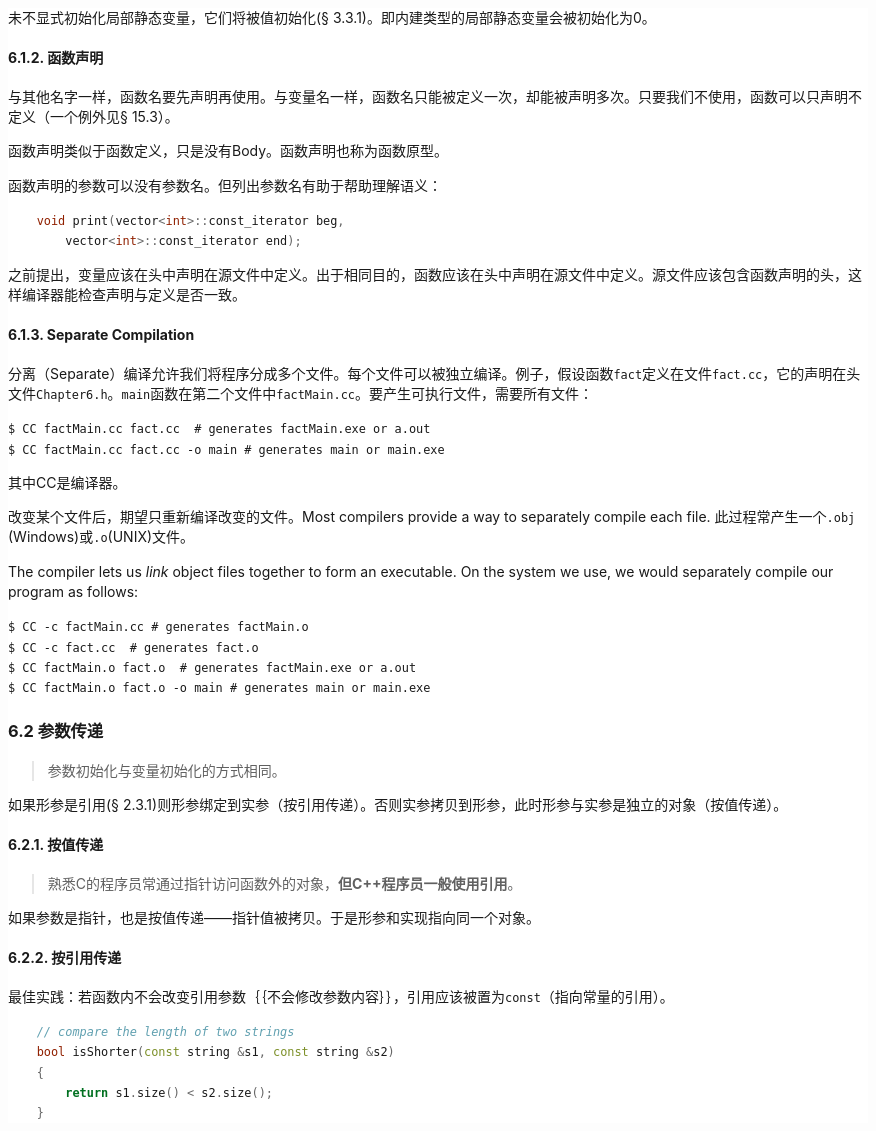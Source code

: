 未不显式初始化局部静态变量，它们将被值初始化(§ 3.3.1)。即内建类型的局部静态变量会被初始化为0。

#### 6.1.2. 函数声明

与其他名字一样，函数名要先声明再使用。与变量名一样，函数名只能被定义一次，却能被声明多次。只要我们不使用，函数可以只声明不定义（一个例外见§ 15.3）。

函数声明类似于函数定义，只是没有Body。函数声明也称为函数原型。

函数声明的参数可以没有参数名。但列出参数名有助于帮助理解语义：

```cpp
    void print(vector<int>::const_iterator beg,
    	vector<int>::const_iterator end);
```

之前提出，变量应该在头中声明在源文件中定义。出于相同目的，函数应该在头中声明在源文件中定义。源文件应该包含函数声明的头，这样编译器能检查声明与定义是否一致。

#### 6.1.3. Separate Compilation

分离（Separate）编译允许我们将程序分成多个文件。每个文件可以被独立编译。例子，假设函数`fact`定义在文件`fact.cc`，它的声明在头文件`Chapter6.h`。`main`函数在第二个文件中`factMain.cc`。要产生可执行文件，需要所有文件：

```
$ CC factMain.cc fact.cc  # generates factMain.exe or a.out
$ CC factMain.cc fact.cc -o main # generates main or main.exe
```

其中CC是编译器。

改变某个文件后，期望只重新编译改变的文件。Most compilers provide a way to separately compile each file. 此过程常产生一个`.obj`(Windows)或`.o`(UNIX)文件。

The compiler lets us *link* object files together to form an executable. On the system we use, we would separately compile our program as follows:

```
$ CC -c factMain.cc # generates factMain.o
$ CC -c fact.cc  # generates fact.o
$ CC factMain.o fact.o  # generates factMain.exe or a.out
$ CC factMain.o fact.o -o main # generates main or main.exe
```

### 6.2 参数传递

> 参数初始化与变量初始化的方式相同。

如果形参是引用(§ 2.3.1)则形参绑定到实参（按引用传递）。否则实参拷贝到形参，此时形参与实参是独立的对象（按值传递）。

#### 6.2.1. 按值传递

> 熟悉C的程序员常通过指针访问函数外的对象，**但C++程序员一般使用引用**。

如果参数是指针，也是按值传递——指针值被拷贝。于是形参和实现指向同一个对象。

#### 6.2.2. 按引用传递

最佳实践：若函数内不会改变引用参数｛｛不会修改参数内容｝｝，引用应该被置为`const`（指向常量的引用）。

```cpp
	// compare the length of two strings
    bool isShorter(const string &s1, const string &s2)
    {
        return s1.size() < s2.size();
    }
```
